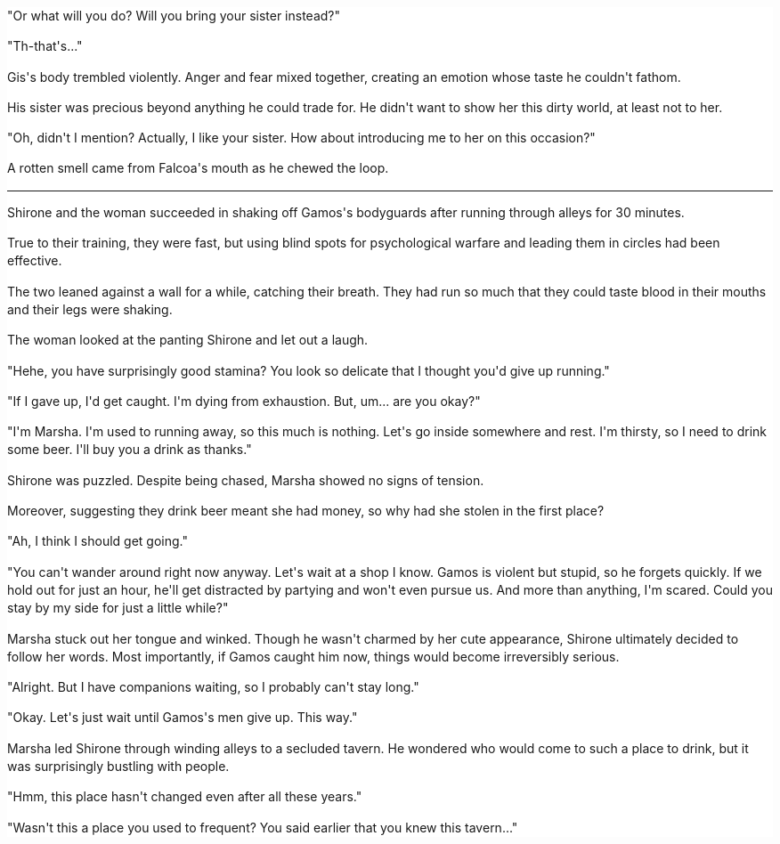 "Or what will you do? Will you bring your sister instead?"

"Th-that's..."

Gis's body trembled violently. Anger and fear mixed together, creating an emotion whose taste he couldn't fathom.

His sister was precious beyond anything he could trade for. He didn't want to show her this dirty world, at least not to her.

"Oh, didn't I mention? Actually, I like your sister. How about introducing me to her on this occasion?"

A rotten smell came from Falcoa's mouth as he chewed the loop.

* * *

Shirone and the woman succeeded in shaking off Gamos's bodyguards after running through alleys for 30 minutes.

True to their training, they were fast, but using blind spots for psychological warfare and leading them in circles had been effective.

The two leaned against a wall for a while, catching their breath. They had run so much that they could taste blood in their mouths and their legs were shaking.

The woman looked at the panting Shirone and let out a laugh.

"Hehe, you have surprisingly good stamina? You look so delicate that I thought you'd give up running."

"If I gave up, I'd get caught. I'm dying from exhaustion. But, um... are you okay?"

"I'm Marsha. I'm used to running away, so this much is nothing. Let's go inside somewhere and rest. I'm thirsty, so I need to drink some beer. I'll buy you a drink as thanks."

Shirone was puzzled. Despite being chased, Marsha showed no signs of tension.

Moreover, suggesting they drink beer meant she had money, so why had she stolen in the first place?

"Ah, I think I should get going."

"You can't wander around right now anyway. Let's wait at a shop I know. Gamos is violent but stupid, so he forgets quickly. If we hold out for just an hour, he'll get distracted by partying and won't even pursue us. And more than anything, I'm scared. Could you stay by my side for just a little while?"

Marsha stuck out her tongue and winked. Though he wasn't charmed by her cute appearance, Shirone ultimately decided to follow her words. Most importantly, if Gamos caught him now, things would become irreversibly serious.

"Alright. But I have companions waiting, so I probably can't stay long."

"Okay. Let's just wait until Gamos's men give up. This way."

Marsha led Shirone through winding alleys to a secluded tavern. He wondered who would come to such a place to drink, but it was surprisingly bustling with people.

"Hmm, this place hasn't changed even after all these years."

"Wasn't this a place you used to frequent? You said earlier that you knew this tavern..."
